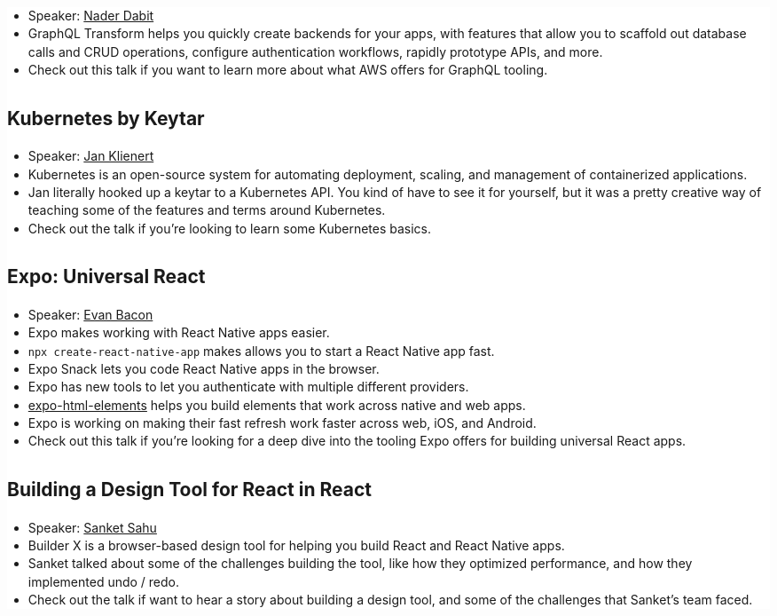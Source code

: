 * Speaker: [Nader Dabit](https://twitter.com/dabit3)
* GraphQL Transform helps you quickly create backends for your apps, with features that allow you to scaffold out database calls and CRUD operations, configure authentication workflows, rapidly prototype APIs, and more.
* Check out this talk if you want to learn more about what AWS offers for GraphQL tooling.

<iframe width="560" height="315" src="https://www.youtube.com/embed/yR-gJ2hMIPk" frameborder="0" allow="accelerometer; autoplay; encrypted-media; gyroscope; picture-in-picture" allowfullscreen></iframe>

## Kubernetes by Keytar

* Speaker: [Jan Klienert](https://twitter.com/jankleinert)
* Kubernetes is an open-source system for automating deployment, scaling, and management of containerized applications.
* Jan literally hooked up a keytar to a Kubernetes API. You kind of have to see it for yourself, but it was a pretty creative way of teaching some of the features and terms around Kubernetes.
* Check out the talk if you’re looking to learn some Kubernetes basics.

<iframe width="560" height="315" src="https://www.youtube.com/embed/P9n8I3aGpQ0" frameborder="0" allow="accelerometer; autoplay; encrypted-media; gyroscope; picture-in-picture" allowfullscreen></iframe>

## Expo: Universal React

* Speaker: [Evan Bacon](https://twitter.com/Baconbrix)
* Expo makes working with React Native apps easier.
* `npx create-react-native-app` makes allows you to start a React Native app fast.
* Expo Snack lets you code React Native apps in the browser.
* Expo has new tools to let you authenticate with multiple different providers.
* [expo-html-elements](https://github.com/expo/expo/tree/master/packages/html-elements) helps you build elements that work across native and web apps.
* Expo is working on making their fast refresh work faster across web, iOS, and Android.
* Check out this talk if you’re looking for a deep dive into the tooling Expo offers for building universal React apps.

<iframe width="560" height="315" src="https://www.youtube.com/embed/uyZslq7Jsno" frameborder="0" allow="accelerometer; autoplay; encrypted-media; gyroscope; picture-in-picture" allowfullscreen></iframe>

## Building a Design Tool for React in React

* Speaker: [Sanket Sahu](https://twitter.com/sanketsahu)
* Builder X is a browser-based design tool for helping you build React and React Native apps.
* Sanket talked about some of the challenges building the tool, like how they optimized performance, and how they implemented undo / redo.
* Check out the talk if want to hear a story about building a design tool, and some of the challenges that Sanket’s team faced.

<iframe width="560" height="315" src="https://www.youtube.com/embed/31pjm-ifL20" frameborder="0" allow="accelerometer; autoplay; encrypted-media; gyroscope; picture-in-picture" allowfullscreen></iframe>
